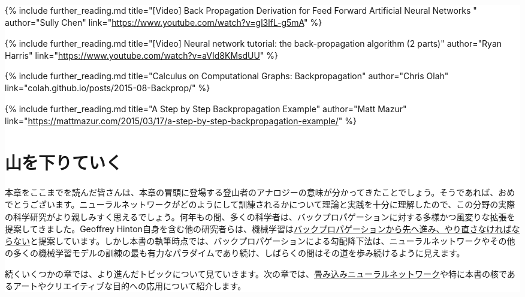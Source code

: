 {% include further_reading.md title="[Video] Back Propagation Derivation for Feed Forward Artificial Neural Networks " author="Sully Chen" link="https://www.youtube.com/watch?v=gl3lfL-g5mA" %} 

{% include further_reading.md title="[Video] Neural network tutorial: the back-propagation algorithm (2 parts)" author="Ryan Harris" link="https://www.youtube.com/watch?v=aVId8KMsdUU" %} 

{% include further_reading.md title="Calculus on Computational Graphs: Backpropagation" author="Chris Olah" link="colah.github.io/posts/2015-08-Backprop/" %} 

{% include further_reading.md title="A Step by Step Backpropagation Example" author="Matt Mazur" link="https://mattmazur.com/2015/03/17/a-step-by-step-backpropagation-example/" %} 

# 山を下りていく

本章をここまでを読んだ皆さんは、本章の冒頭に登場する登山者のアナロジーの意味が分かってきたことでしょう。そうであれば、おめでとうございます。ニューラルネットワークがどのようにして訓練されるかについて理論と実践を十分に理解したので、この分野の実際の科学研究がより親しみすく思えるでしょう。何年もの間、多くの科学者は、バックプロパゲーションに対する多様かつ風変りな拡張を提案してきました。Geoffrey Hinton自身を含む他の研究者らは、機械学習は[バックプロパゲーションから先へ進み、やり直さなければならない](http://www.i-programmer.info/news/105-artificial-intelligence/11135--geoffrey-hinton-says-ai-needs-to-start-over.html)と提案しています。しかし本書の執筆時点では、バックプロパゲーションによる勾配降下法は、ニューラルネットワークやその他の多くの機械学習モデルの訓練の最も有力なパラダイムであり続け、しばらくの間はその道を歩み続けるように見えます。

続くいくつかの章では、より進んだトピックについて見ていきます。次の章では、[畳み込みニューラルネットワーク](/ml4a/convnets/)や特に本書の核であるアートやクリエイティブな目的への応用について紹介します。